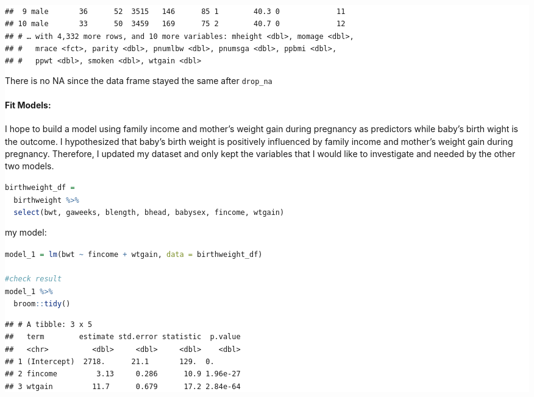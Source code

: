     ##  9 male       36      52  3515   146      85 1        40.3 0             11
    ## 10 male       33      50  3459   169      75 2        40.7 0             12
    ## # … with 4,332 more rows, and 10 more variables: mheight <dbl>, momage <dbl>,
    ## #   mrace <fct>, parity <dbl>, pnumlbw <dbl>, pnumsga <dbl>, ppbmi <dbl>,
    ## #   ppwt <dbl>, smoken <dbl>, wtgain <dbl>

There is no NA since the data frame stayed the same after `drop_na`

#### Fit Models:

I hope to build a model using family income and mother’s weight gain
during pregnancy as predictors while baby’s birth wight is the outcome.
I hypothesized that baby’s birth weight is positively influenced by
family income and mother’s weight gain during pregnancy. Therefore, I
updated my dataset and only kept the variables that I would like to
investigate and needed by the other two models.

``` r
birthweight_df =
  birthweight %>% 
  select(bwt, gaweeks, blength, bhead, babysex, fincome, wtgain)
```

my model:

``` r
model_1 = lm(bwt ~ fincome + wtgain, data = birthweight_df) 

#check result
model_1 %>% 
  broom::tidy()
```

    ## # A tibble: 3 x 5
    ##   term        estimate std.error statistic  p.value
    ##   <chr>          <dbl>     <dbl>     <dbl>    <dbl>
    ## 1 (Intercept)  2718.      21.1       129.  0.      
    ## 2 fincome         3.13     0.286      10.9 1.96e-27
    ## 3 wtgain         11.7      0.679      17.2 2.84e-64
